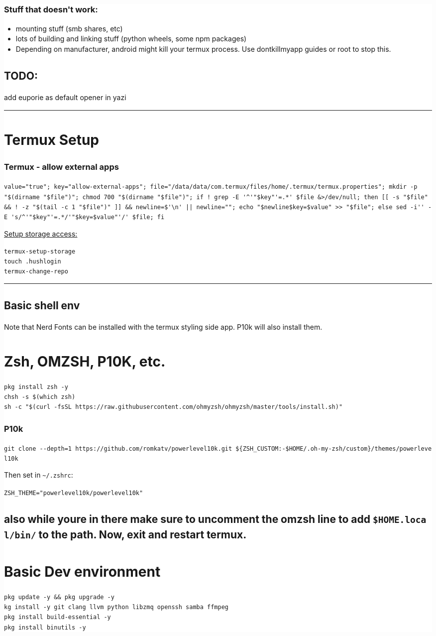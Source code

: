 ### Stuff that doesn't work:
- mounting stuff (smb shares, etc)
- lots of building and linking stuff (python wheels, some npm packages)
- Depending on manufacturer, android might kill your termux process. Use dontkillmyapp guides or root to stop this.


## TODO:
add euporie as default opener in yazi

---
# Termux Setup

### Termux - allow external apps
`value="true"; key="allow-external-apps"; file="/data/data/com.termux/files/home/.termux/termux.properties"; mkdir -p "$(dirname "$file")"; chmod 700 "$(dirname "$file")"; if ! grep -E '^'"$key"'=.*' $file &>/dev/null; then [[ -s "$file" && ! -z "$(tail -c 1 "$file")" ]] && newline=$'\n' || newline=""; echo "$newline$key=$value" >> "$file"; else sed -i'' -E 's/^'"$key"'=.*/'"$key=$value"'/' $file; fi`

[Setup storage access:](https://wiki.termux.com/wiki/Termux-setup-storage)
```
termux-setup-storage
touch .hushlogin
termux-change-repo
```

---
## Basic shell env

Note that Nerd Fonts can be installed with the termux styling side app. P10k will also install them.


# Zsh, OMZSH, P10K, etc.
```
pkg install zsh -y
chsh -s $(which zsh)
sh -c "$(curl -fsSL https://raw.githubusercontent.com/ohmyzsh/ohmyzsh/master/tools/install.sh)"
```

### P10k
```
git clone --depth=1 https://github.com/romkatv/powerlevel10k.git ${ZSH_CUSTOM:-$HOME/.oh-my-zsh/custom}/themes/powerlevel10k
```
Then set in `~/.zshrc`:
```
ZSH_THEME="powerlevel10k/powerlevel10k"
```
also while youre in there make sure to uncomment the omzsh line to add `$HOME.local/bin/` to the path.
Now, exit and restart termux.
------------
# Basic Dev environment
```
pkg update -y && pkg upgrade -y
kg install -y git clang llvm python libzmq openssh samba ffmpeg
pkg install build-essential -y
pkg install binutils -y
```